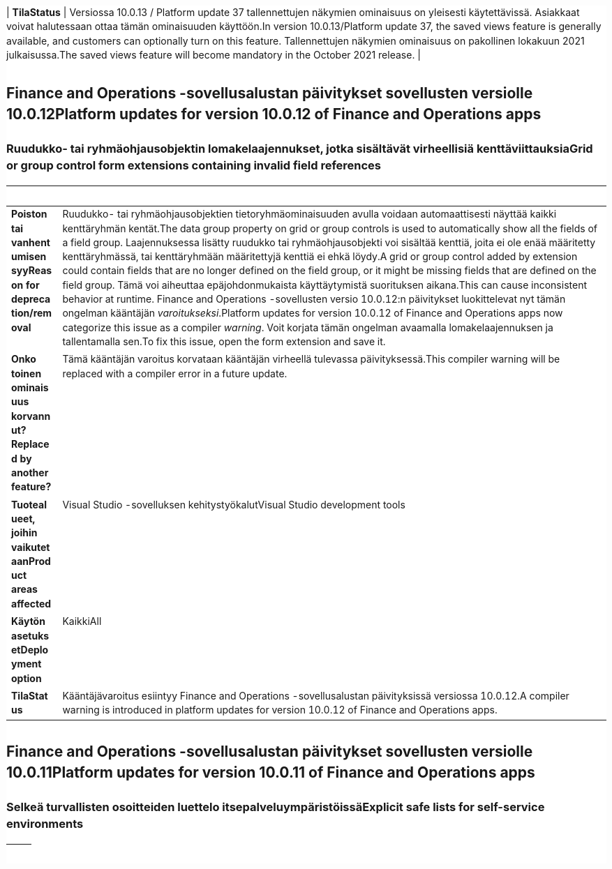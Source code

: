 | <span data-ttu-id="96d09-255">**Tila**</span><span class="sxs-lookup"><span data-stu-id="96d09-255">**Status**</span></span>                         | <span data-ttu-id="96d09-256">Versiossa 10.0.13 / Platform update 37 tallennettujen näkymien ominaisuus on yleisesti käytettävissä. Asiakkaat voivat halutessaan ottaa tämän ominaisuuden käyttöön.</span><span class="sxs-lookup"><span data-stu-id="96d09-256">In version 10.0.13/Platform update 37, the saved views feature is generally available, and customers can optionally turn on this feature.</span></span> <span data-ttu-id="96d09-257">Tallennettujen näkymien ominaisuus on pakollinen lokakuun 2021 julkaisussa.</span><span class="sxs-lookup"><span data-stu-id="96d09-257">The saved views feature will become mandatory in the October 2021 release.</span></span> |


## <a name="platform-updates-for-version-10012-of-finance-and-operations-apps"></a><span data-ttu-id="96d09-258">Finance and Operations -sovellusalustan päivitykset sovellusten versiolle 10.0.12</span><span class="sxs-lookup"><span data-stu-id="96d09-258">Platform updates for version 10.0.12 of Finance and Operations apps</span></span>

### <a name="grid-or-group-control-form-extensions-containing-invalid-field-references"></a><span data-ttu-id="96d09-259">Ruudukko- tai ryhmäohjausobjektin lomakelaajennukset, jotka sisältävät virheellisiä kenttäviittauksia</span><span class="sxs-lookup"><span data-stu-id="96d09-259">Grid or group control form extensions containing invalid field references</span></span>

| &nbsp;  | &nbsp; |
|------------|--------------------|
| <span data-ttu-id="96d09-260">**Poiston tai vanhentumisen syy**</span><span class="sxs-lookup"><span data-stu-id="96d09-260">**Reason for deprecation/removal**</span></span> | <span data-ttu-id="96d09-261">Ruudukko- tai ryhmäohjausobjektien tietoryhmäominaisuuden avulla voidaan automaattisesti näyttää kaikki kenttäryhmän kentät.</span><span class="sxs-lookup"><span data-stu-id="96d09-261">The data group property on grid or group controls is used to automatically show all the fields of a field group.</span></span> <span data-ttu-id="96d09-262">Laajennuksessa lisätty ruudukko tai ryhmäohjausobjekti voi sisältää kenttiä, joita ei ole enää määritetty kenttäryhmässä, tai kenttäryhmään määritettyjä kenttiä ei ehkä löydy.</span><span class="sxs-lookup"><span data-stu-id="96d09-262">A grid or group control added by extension could contain fields that are no longer defined on the field group, or it might be missing fields that are defined on the field group.</span></span> <span data-ttu-id="96d09-263">Tämä voi aiheuttaa epäjohdonmukaista käyttäytymistä suorituksen aikana.</span><span class="sxs-lookup"><span data-stu-id="96d09-263">This can cause inconsistent behavior at runtime.</span></span> <span data-ttu-id="96d09-264">Finance and Operations -sovellusten versio 10.0.12:n päivitykset luokittelevat nyt tämän ongelman kääntäjän *varoitukseksi*.</span><span class="sxs-lookup"><span data-stu-id="96d09-264">Platform updates for version 10.0.12 of Finance and Operations apps now categorize this issue as a compiler *warning*.</span></span> <span data-ttu-id="96d09-265">Voit korjata tämän ongelman avaamalla lomakelaajennuksen ja tallentamalla sen.</span><span class="sxs-lookup"><span data-stu-id="96d09-265">To fix this issue, open the form extension and save it.</span></span>
| <span data-ttu-id="96d09-266">**Onko toinen ominaisuus korvannut?**</span><span class="sxs-lookup"><span data-stu-id="96d09-266">**Replaced by another feature?**</span></span>   | <span data-ttu-id="96d09-267">Tämä kääntäjän varoitus korvataan kääntäjän virheellä tulevassa päivityksessä.</span><span class="sxs-lookup"><span data-stu-id="96d09-267">This compiler warning will be replaced with a compiler error in a future update.</span></span> |
| <span data-ttu-id="96d09-268">**Tuotealueet, joihin vaikutetaan**</span><span class="sxs-lookup"><span data-stu-id="96d09-268">**Product areas affected**</span></span>         | <span data-ttu-id="96d09-269">Visual Studio -sovelluksen kehitystyökalut</span><span class="sxs-lookup"><span data-stu-id="96d09-269">Visual Studio development tools</span></span> |
| <span data-ttu-id="96d09-270">**Käytön asetukset**</span><span class="sxs-lookup"><span data-stu-id="96d09-270">**Deployment option**</span></span>              | <span data-ttu-id="96d09-271">Kaikki</span><span class="sxs-lookup"><span data-stu-id="96d09-271">All</span></span> |
| <span data-ttu-id="96d09-272">**Tila**</span><span class="sxs-lookup"><span data-stu-id="96d09-272">**Status**</span></span>                         | <span data-ttu-id="96d09-273">Kääntäjävaroitus esiintyy Finance and Operations -sovellusalustan päivityksissä versiossa 10.0.12.</span><span class="sxs-lookup"><span data-stu-id="96d09-273">A compiler warning is introduced in platform updates for version 10.0.12 of Finance and Operations apps.</span></span> |

## <a name="platform-updates-for-version-10011-of-finance-and-operations-apps"></a><span data-ttu-id="96d09-274">Finance and Operations -sovellusalustan päivitykset sovellusten versiolle 10.0.11</span><span class="sxs-lookup"><span data-stu-id="96d09-274">Platform updates for version 10.0.11 of Finance and Operations apps</span></span>

### <a name="explicit-safe-lists-for-self-service-environments"></a><span data-ttu-id="96d09-275">Selkeä turvallisten osoitteiden luettelo itsepalveluympäristöissä</span><span class="sxs-lookup"><span data-stu-id="96d09-275">Explicit safe lists for self-service environments</span></span>

| &nbsp;  | &nbsp; |
|------------|--------------------|